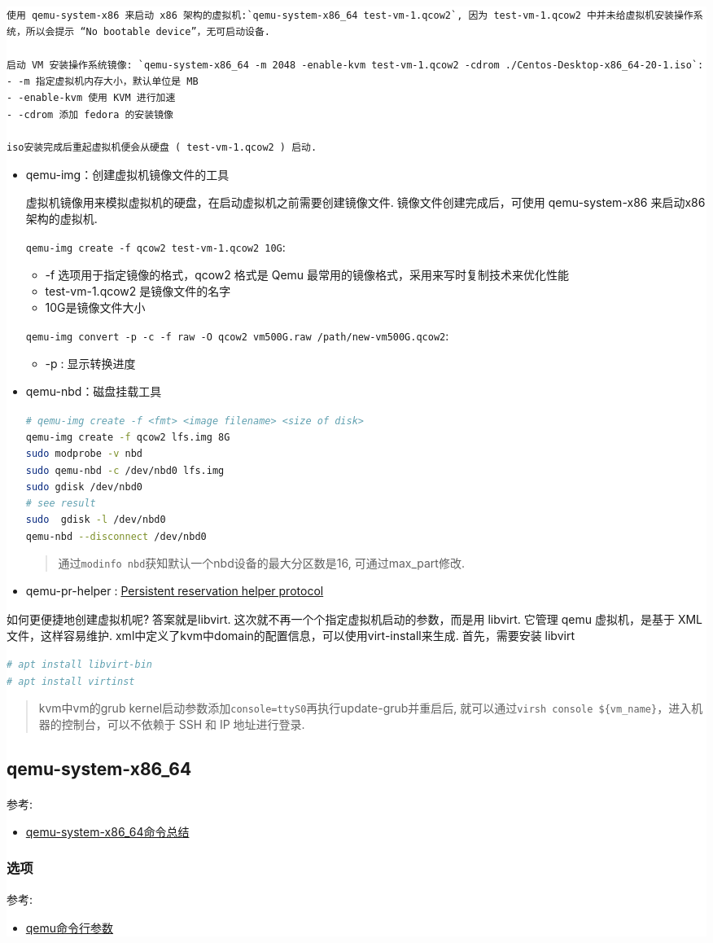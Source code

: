     使用 qemu-system-x86 来启动 x86 架构的虚拟机:`qemu-system-x86_64 test-vm-1.qcow2`, 因为 test-vm-1.qcow2 中并未给虚拟机安装操作系统，所以会提示 “No bootable device”，无可启动设备.

    启动 VM 安装操作系统镜像: `qemu-system-x86_64 -m 2048 -enable-kvm test-vm-1.qcow2 -cdrom ./Centos-Desktop-x86_64-20-1.iso`:
    - -m 指定虚拟机内存大小，默认单位是 MB
    - -enable-kvm 使用 KVM 进行加速
    - -cdrom 添加 fedora 的安装镜像

    iso安装完成后重起虚拟机便会从硬盘 ( test-vm-1.qcow2 ) 启动.
- qemu-img：创建虚拟机镜像文件的工具

    虚拟机镜像用来模拟虚拟机的硬盘，在启动虚拟机之前需要创建镜像文件. 镜像文件创建完成后，可使用 qemu-system-x86 来启动x86 架构的虚拟机.

    `qemu-img create -f qcow2 test-vm-1.qcow2 10G`:
    - -f 选项用于指定镜像的格式，qcow2 格式是 Qemu 最常用的镜像格式，采用来写时复制技术来优化性能
    - test-vm-1.qcow2 是镜像文件的名字
    - 10G是镜像文件大小

    `qemu-img convert -p -c -f raw -O qcow2 vm500G.raw /path/new-vm500G.qcow2`:
    - -p : 显示转换进度

- qemu-nbd：磁盘挂载工具

  ```bash
  # qemu-img create -f <fmt> <image filename> <size of disk>
  qemu-img create -f qcow2 lfs.img 8G
  sudo modprobe -v nbd
  sudo qemu-nbd -c /dev/nbd0 lfs.img
  sudo gdisk /dev/nbd0
  # see result
  sudo  gdisk -l /dev/nbd0
  qemu-nbd --disconnect /dev/nbd0
  ```
  > 通过`modinfo nbd`获知默认一个nbd设备的最大分区数是16, 可通过max_part修改.
- qemu-pr-helper : [Persistent reservation helper protocol](https://www.qemu.org/docs/master/interop/pr-helper.html)

如何更便捷地创建虚拟机呢? 答案就是libvirt. 这次就不再一个个指定虚拟机启动的参数，而是用 libvirt. 它管理 qemu 虚拟机，是基于 XML 文件，这样容易维护. xml中定义了kvm中domain的配置信息，可以使用virt-install来生成. 首先，需要安装 libvirt
```bash
# apt install libvirt-bin
# apt install virtinst
```

> kvm中vm的grub kernel启动参数添加`console=ttyS0`再执行update-grub并重启后, 就可以通过`virsh console ${vm_name}`，进入机器的控制台，可以不依赖于 SSH 和 IP 地址进行登录.

## qemu-system-x86_64
参考:
- [qemu-system-x86_64命令总结](http://blog.leanote.com/post/7wlnk13/%E5%88%9B%E5%BB%BAKVM%E8%99%9A%E6%8B%9F%E6%9C%BA)

### 选项
参考:
- [qemu命令行参数](https://blog.csdn.net/GerryLee93/article/details/106475710)
